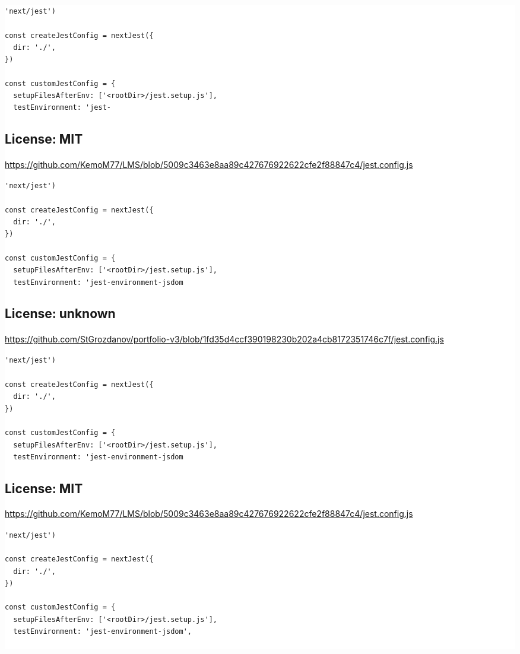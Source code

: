 ```
'next/jest')

const createJestConfig = nextJest({
  dir: './',
})

const customJestConfig = {
  setupFilesAfterEnv: ['<rootDir>/jest.setup.js'],
  testEnvironment: 'jest-
```


## License: MIT
https://github.com/KemoM77/LMS/blob/5009c3463e8aa89c427676922622cfe2f88847c4/jest.config.js

```
'next/jest')

const createJestConfig = nextJest({
  dir: './',
})

const customJestConfig = {
  setupFilesAfterEnv: ['<rootDir>/jest.setup.js'],
  testEnvironment: 'jest-environment-jsdom
```


## License: unknown
https://github.com/StGrozdanov/portfolio-v3/blob/1fd35d4ccf390198230b202a4cb8172351746c7f/jest.config.js

```
'next/jest')

const createJestConfig = nextJest({
  dir: './',
})

const customJestConfig = {
  setupFilesAfterEnv: ['<rootDir>/jest.setup.js'],
  testEnvironment: 'jest-environment-jsdom
```


## License: MIT
https://github.com/KemoM77/LMS/blob/5009c3463e8aa89c427676922622cfe2f88847c4/jest.config.js

```
'next/jest')

const createJestConfig = nextJest({
  dir: './',
})

const customJestConfig = {
  setupFilesAfterEnv: ['<rootDir>/jest.setup.js'],
  testEnvironment: 'jest-environment-jsdom',
  
```
